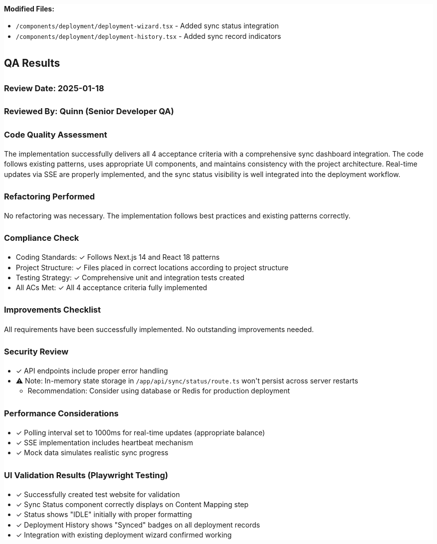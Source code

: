 **Modified Files:**
- `/components/deployment/deployment-wizard.tsx` - Added sync status integration
- `/components/deployment/deployment-history.tsx` - Added sync record indicators

## QA Results

### Review Date: 2025-01-18

### Reviewed By: Quinn (Senior Developer QA)

### Code Quality Assessment

The implementation successfully delivers all 4 acceptance criteria with a comprehensive sync dashboard integration. The code follows existing patterns, uses appropriate UI components, and maintains consistency with the project architecture. Real-time updates via SSE are properly implemented, and the sync status visibility is well integrated into the deployment workflow.

### Refactoring Performed

No refactoring was necessary. The implementation follows best practices and existing patterns correctly.

### Compliance Check

- Coding Standards: ✓ Follows Next.js 14 and React 18 patterns
- Project Structure: ✓ Files placed in correct locations according to project structure
- Testing Strategy: ✓ Comprehensive unit and integration tests created
- All ACs Met: ✓ All 4 acceptance criteria fully implemented

### Improvements Checklist

All requirements have been successfully implemented. No outstanding improvements needed.

### Security Review

- ✓ API endpoints include proper error handling
- ⚠️ Note: In-memory state storage in `/app/api/sync/status/route.ts` won't persist across server restarts
  - Recommendation: Consider using database or Redis for production deployment

### Performance Considerations

- ✓ Polling interval set to 1000ms for real-time updates (appropriate balance)
- ✓ SSE implementation includes heartbeat mechanism
- ✓ Mock data simulates realistic sync progress

### UI Validation Results (Playwright Testing)

- ✓ Successfully created test website for validation
- ✓ Sync Status component correctly displays on Content Mapping step
- ✓ Status shows "IDLE" initially with proper formatting
- ✓ Deployment History shows "Synced" badges on all deployment records
- ✓ Integration with existing deployment wizard confirmed working
